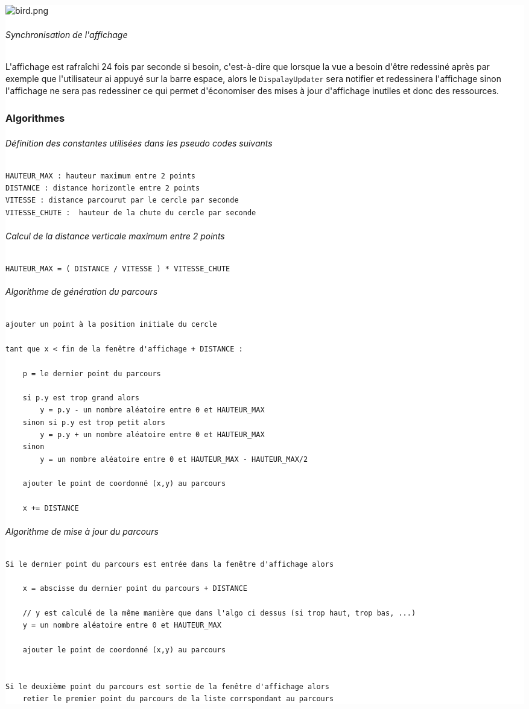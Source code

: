 ![bird.png](C:\Users\0sh8t\Code\PCII\Rapport\images_rapport\bird.png)

###### Synchronisation de l'affichage

L'affichage est rafraîchi 24 fois par seconde si besoin, c'est-à-dire que lorsque la vue a besoin d'être redessiné après par exemple que l'utilisateur ai appuyé sur la barre espace, alors le `DispalayUpdater` sera notifier et redessinera l'affichage sinon l'affichage ne sera pas redessiner ce qui permet d'économiser des mises à jour d'affichage inutiles et donc des ressources.

### Algorithmes

###### Définition des constantes utilisées dans les pseudo codes suivants

```
HAUTEUR_MAX : hauteur maximum entre 2 points
DISTANCE : distance horizontle entre 2 points
VITESSE : distance parcourut par le cercle par seconde
VITESSE_CHUTE :  hauteur de la chute du cercle par seconde
```

###### Calcul de la distance verticale maximum entre 2 points

```
HAUTEUR_MAX = ( DISTANCE / VITESSE ) * VITESSE_CHUTE
```

###### Algorithme de génération du parcours

```
ajouter un point à la position initiale du cercle

tant que x < fin de la fenêtre d'affichage + DISTANCE : 
    
    p = le dernier point du parcours

    si p.y est trop grand alors 
        y = p.y - un nombre aléatoire entre 0 et HAUTEUR_MAX
    sinon si p.y est trop petit alors
        y = p.y + un nombre aléatoire entre 0 et HAUTEUR_MAX
    sinon
        y = un nombre aléatoire entre 0 et HAUTEUR_MAX - HAUTEUR_MAX/2

    ajouter le point de coordonné (x,y) au parcours

    x += DISTANCE
```

###### Algorithme de mise à jour du parcours

```
Si le dernier point du parcours est entrée dans la fenêtre d'affichage alors
    
    x = abscisse du dernier point du parcours + DISTANCE
    
    // y est calculé de la même manière que dans l'algo ci dessus (si trop haut, trop bas, ...)
    y = un nombre aléatoire entre 0 et HAUTEUR_MAX
    
    ajouter le point de coordonné (x,y) au parcours


Si le deuxième point du parcours est sortie de la fenêtre d'affichage alors
    retier le premier point du parcours de la liste corrspondant au parcours
```
